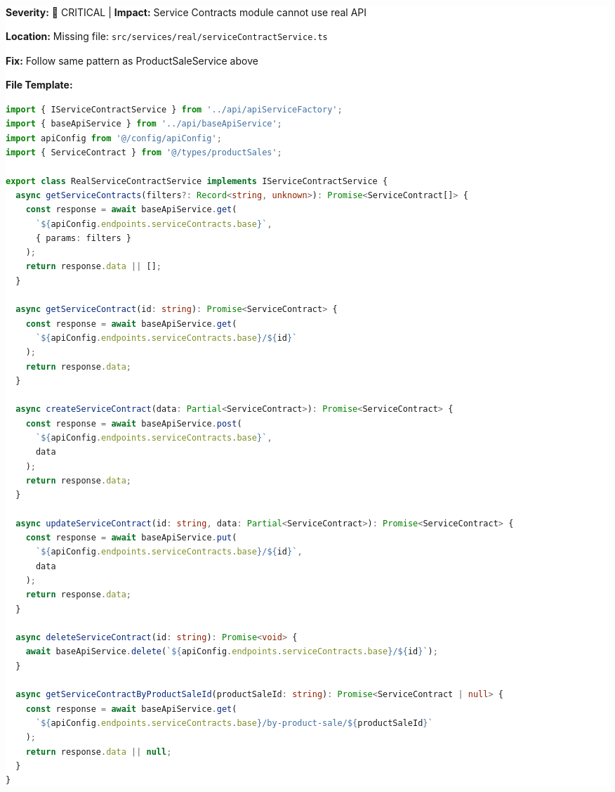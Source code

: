 **Severity:** 🔴 CRITICAL | **Impact:** Service Contracts module cannot use real API

**Location:** Missing file: `src/services/real/serviceContractService.ts`

**Fix:** Follow same pattern as ProductSaleService above

**File Template:**
```typescript
import { IServiceContractService } from '../api/apiServiceFactory';
import { baseApiService } from '../api/baseApiService';
import apiConfig from '@/config/apiConfig';
import { ServiceContract } from '@/types/productSales';

export class RealServiceContractService implements IServiceContractService {
  async getServiceContracts(filters?: Record<string, unknown>): Promise<ServiceContract[]> {
    const response = await baseApiService.get(
      `${apiConfig.endpoints.serviceContracts.base}`,
      { params: filters }
    );
    return response.data || [];
  }

  async getServiceContract(id: string): Promise<ServiceContract> {
    const response = await baseApiService.get(
      `${apiConfig.endpoints.serviceContracts.base}/${id}`
    );
    return response.data;
  }

  async createServiceContract(data: Partial<ServiceContract>): Promise<ServiceContract> {
    const response = await baseApiService.post(
      `${apiConfig.endpoints.serviceContracts.base}`,
      data
    );
    return response.data;
  }

  async updateServiceContract(id: string, data: Partial<ServiceContract>): Promise<ServiceContract> {
    const response = await baseApiService.put(
      `${apiConfig.endpoints.serviceContracts.base}/${id}`,
      data
    );
    return response.data;
  }

  async deleteServiceContract(id: string): Promise<void> {
    await baseApiService.delete(`${apiConfig.endpoints.serviceContracts.base}/${id}`);
  }

  async getServiceContractByProductSaleId(productSaleId: string): Promise<ServiceContract | null> {
    const response = await baseApiService.get(
      `${apiConfig.endpoints.serviceContracts.base}/by-product-sale/${productSaleId}`
    );
    return response.data || null;
  }
}
```
